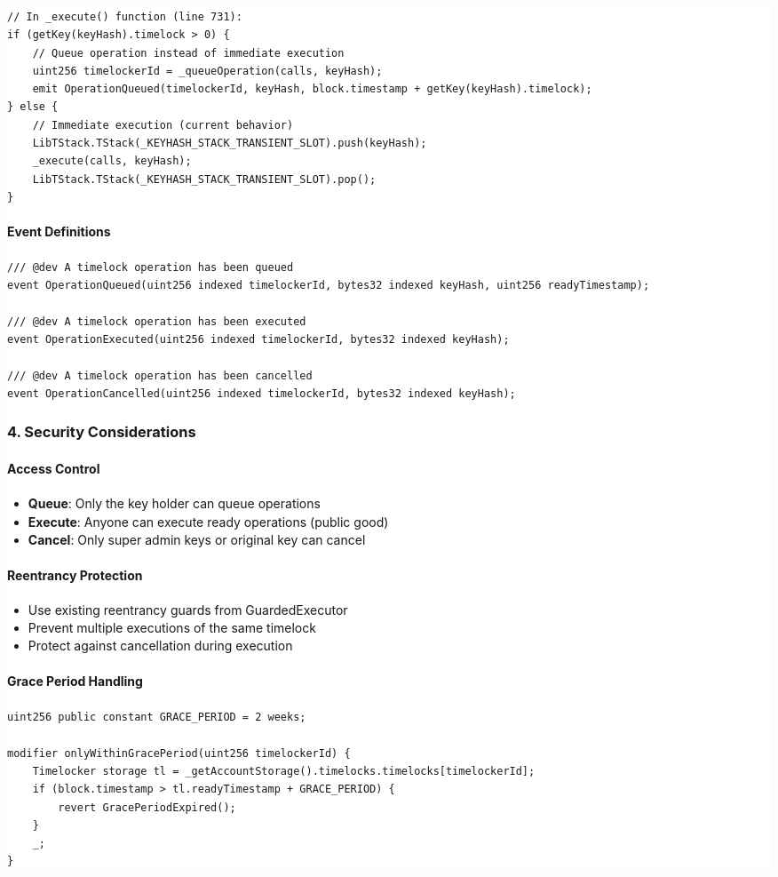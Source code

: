 ```solidity
// In _execute() function (line 731):
if (getKey(keyHash).timelock > 0) {
    // Queue operation instead of immediate execution
    uint256 timelockerId = _queueOperation(calls, keyHash);
    emit OperationQueued(timelockerId, keyHash, block.timestamp + getKey(keyHash).timelock);
} else {
    // Immediate execution (current behavior)
    LibTStack.TStack(_KEYHASH_STACK_TRANSIENT_SLOT).push(keyHash);
    _execute(calls, keyHash);
    LibTStack.TStack(_KEYHASH_STACK_TRANSIENT_SLOT).pop();
}
```

#### Event Definitions

```solidity
/// @dev A timelock operation has been queued
event OperationQueued(uint256 indexed timelockerId, bytes32 indexed keyHash, uint256 readyTimestamp);

/// @dev A timelock operation has been executed
event OperationExecuted(uint256 indexed timelockerId, bytes32 indexed keyHash);

/// @dev A timelock operation has been cancelled
event OperationCancelled(uint256 indexed timelockerId, bytes32 indexed keyHash);
```

### 4. Security Considerations

#### Access Control
- **Queue**: Only the key holder can queue operations
- **Execute**: Anyone can execute ready operations (public good)
- **Cancel**: Only super admin keys or original key can cancel

#### Reentrancy Protection
- Use existing reentrancy guards from GuardedExecutor
- Prevent multiple executions of the same timelock
- Protect against cancellation during execution

#### Grace Period Handling
```solidity
uint256 public constant GRACE_PERIOD = 2 weeks;

modifier onlyWithinGracePeriod(uint256 timelockerId) {
    Timelocker storage tl = _getAccountStorage().timelocks.timelocks[timelockerId];
    if (block.timestamp > tl.readyTimestamp + GRACE_PERIOD) {
        revert GracePeriodExpired();
    }
    _;
}
```
